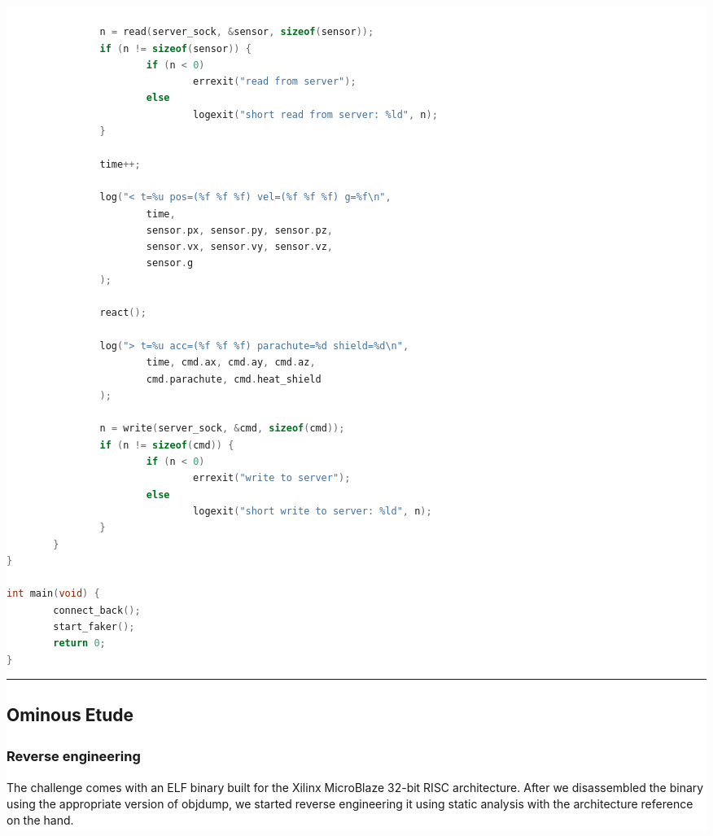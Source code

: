 ```c

                n = read(server_sock, &sensor, sizeof(sensor));
                if (n != sizeof(sensor)) {
                        if (n < 0)
                                errexit("read from server");
                        else
                                logexit("short read from server: %ld", n);
                }

                time++;

                log("< t=%u pos=(%f %f %f) vel=(%f %f %f) g=%f\n",
                        time,
                        sensor.px, sensor.py, sensor.pz,
                        sensor.vx, sensor.vy, sensor.vz,
                        sensor.g
                );

                react();

                log("> t=%u acc=(%f %f %f) parachute=%d shield=%d\n",
                        time, cmd.ax, cmd.ay, cmd.az,
                        cmd.parachute, cmd.heat_shield
                );

                n = write(server_sock, &cmd, sizeof(cmd));
                if (n != sizeof(cmd)) {
                        if (n < 0)
                                errexit("write to server");
                        else
                                logexit("short write to server: %ld", n);
                }
        }
}

int main(void) {
        connect_back();
        start_faker();
        return 0;
}
```

---

## Ominous Etude

### Reverse engineering

The challenge comes with an ELF binary built for the Xilinx MicroBlaze 32-bit RISC architecture.
After we disassembled the binary using the appropriate version of objdump, we started reverse engineering it using static analysis with the architecture reference on the hand.
